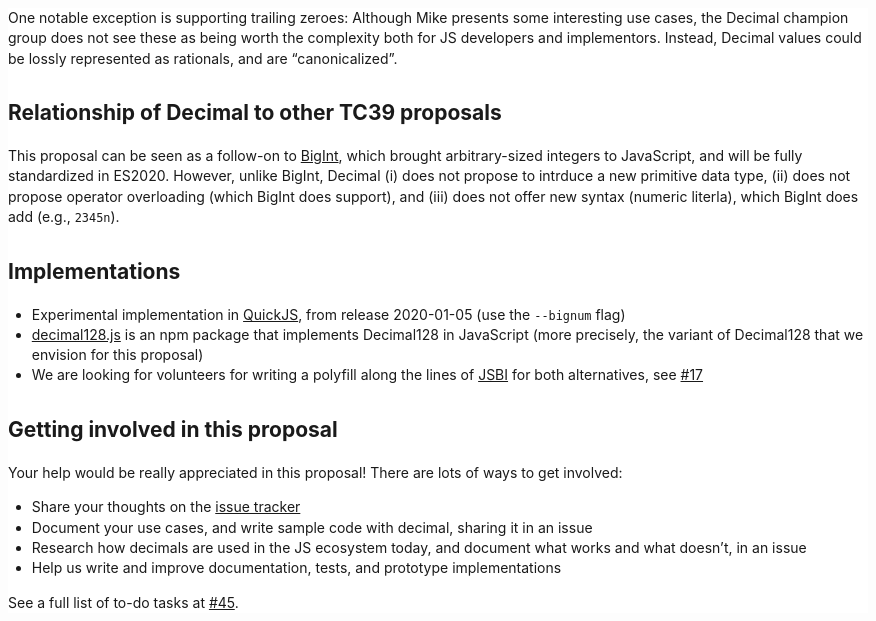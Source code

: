 One notable exception is supporting trailing zeroes: Although Mike presents some interesting use cases, the Decimal champion group does not see these as being worth the complexity both for JS developers and implementors. Instead, Decimal values could be lossly represented as rationals, and are “canonicalized”.

## Relationship of Decimal to other TC39 proposals

This proposal can be seen as a follow-on to [BigInt](https://github.com/tc39/proposal-bigint/), which brought arbitrary-sized integers to JavaScript, and will be fully standardized in ES2020. However, unlike BigInt, Decimal (i) does not propose to intrduce a new primitive data type, (ii) does not propose operator overloading (which BigInt does support), and (iii) does not offer new syntax (numeric literla), which BigInt does add (e.g., `2345n`).

## Implementations

- Experimental implementation in [QuickJS](https://bellard.org/quickjs/), from release 2020-01-05 (use the `--bignum` flag)
- [decimal128.js](https://www.npmjs.com/package/decimal128) is an npm package that implements Decimal128 in JavaScript (more precisely, the variant of Decimal128 that we envision for this proposal)
- We are looking for volunteers for writing a polyfill along the lines of [JSBI](https://github.com/GoogleChromeLabs/jsbi) for both alternatives, see [#17](https://github.com/tc39/proposal-decimal/issues/17)

## Getting involved in this proposal

Your help would be really appreciated in this proposal! There are lots of ways to get involved:

- Share your thoughts on the [issue tracker](https://github.com/tc39/proposal-decimal/issues)
- Document your use cases, and write sample code with decimal, sharing it in an issue
- Research how decimals are used in the JS ecosystem today, and document what works and what doesn’t, in an issue
- Help us write and improve documentation, tests, and prototype implementations

See a full list of to-do tasks at [#45](https://github.com/tc39/proposal-decimal/issues/45).
